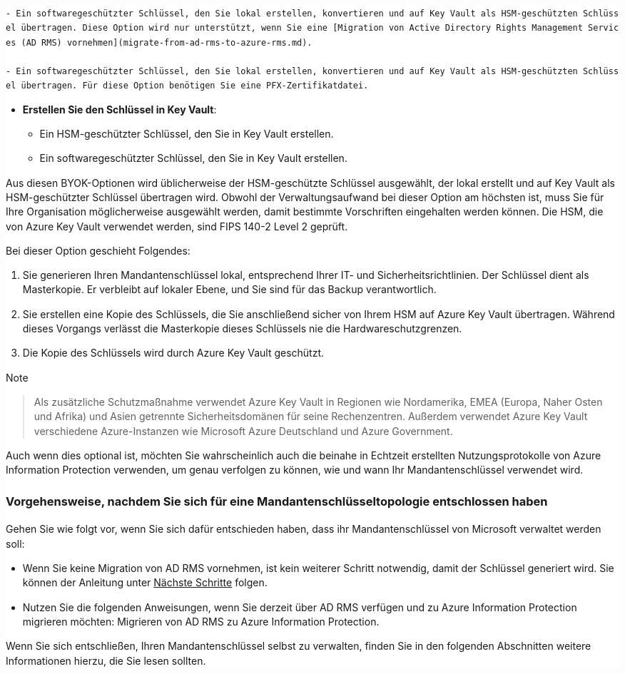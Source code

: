     - Ein softwaregeschützter Schlüssel, den Sie lokal erstellen, konvertieren und auf Key Vault als HSM-geschützten Schlüssel übertragen. Diese Option wird nur unterstützt, wenn Sie eine [Migration von Active Directory Rights Management Services (AD RMS) vornehmen](migrate-from-ad-rms-to-azure-rms.md).
    
    - Ein softwaregeschützter Schlüssel, den Sie lokal erstellen, konvertieren und auf Key Vault als HSM-geschützten Schlüssel übertragen. Für diese Option benötigen Sie eine PFX-Zertifikatdatei.
    
- **Erstellen Sie den Schlüssel in Key Vault**:
    
    - Ein HSM-geschützter Schlüssel, den Sie in Key Vault erstellen.
    
    - Ein softwaregeschützter Schlüssel, den Sie in Key Vault erstellen.

Aus diesen BYOK-Optionen wird üblicherweise der HSM-geschützte Schlüssel ausgewählt, der lokal erstellt und auf Key Vault als HSM-geschützter Schlüssel übertragen wird. Obwohl der Verwaltungsaufwand bei dieser Option am höchsten ist, muss Sie für Ihre Organisation möglicherweise ausgewählt werden, damit bestimmte Vorschriften eingehalten werden können. Die HSM, die von Azure Key Vault verwendet werden, sind FIPS 140-2 Level 2 geprüft.

Bei dieser Option geschieht Folgendes:

1. Sie generieren Ihren Mandantenschlüssel lokal, entsprechend Ihrer IT- und Sicherheitsrichtlinien. Der Schlüssel dient als Masterkopie. Er verbleibt auf lokaler Ebene, und Sie sind für das Backup verantwortlich.

2. Sie erstellen eine Kopie des Schlüssels, die Sie anschließend sicher von Ihrem HSM auf Azure Key Vault übertragen. Während dieses Vorgangs verlässt die Masterkopie dieses Schlüssels nie die Hardwareschutzgrenzen.

3. Die Kopie des Schlüssels wird durch Azure Key Vault geschützt.

> [!NOTE]

> Als zusätzliche Schutzmaßnahme verwendet Azure Key Vault in Regionen wie Nordamerika, EMEA (Europa, Naher Osten und Afrika) und Asien getrennte Sicherheitsdomänen für seine Rechenzentren. Außerdem verwendet Azure Key Vault verschiedene Azure-Instanzen wie Microsoft Azure Deutschland und Azure Government. 

Auch wenn dies optional ist, möchten Sie wahrscheinlich auch die beinahe in Echtzeit erstellten Nutzungsprotokolle von Azure Information Protection verwenden, um genau verfolgen zu können, wie und wann Ihr Mandantenschlüssel verwendet wird.

### <a name="when-you-have-decided-your-tenant-key-topology"></a>Vorgehensweise, nachdem Sie sich für eine Mandantenschlüsseltopologie entschlossen haben

Gehen Sie wie folgt vor, wenn Sie sich dafür entschieden haben, dass ihr Mandantenschlüssel von Microsoft verwaltet werden soll: 

- Wenn Sie keine Migration von AD RMS vornehmen, ist kein weiterer Schritt notwendig, damit der Schlüssel generiert wird. Sie können der Anleitung unter [Nächste Schritte](plan-implement-tenant-key.md#next-steps) folgen.

- Nutzen Sie die folgenden Anweisungen, wenn Sie derzeit über AD RMS verfügen und zu Azure Information Protection migrieren möchten: Migrieren von AD RMS zu Azure Information Protection. 

Wenn Sie sich entschließen, Ihren Mandantenschlüssel selbst zu verwalten, finden Sie in den folgenden Abschnitten weitere Informationen hierzu, die Sie lesen sollten.
